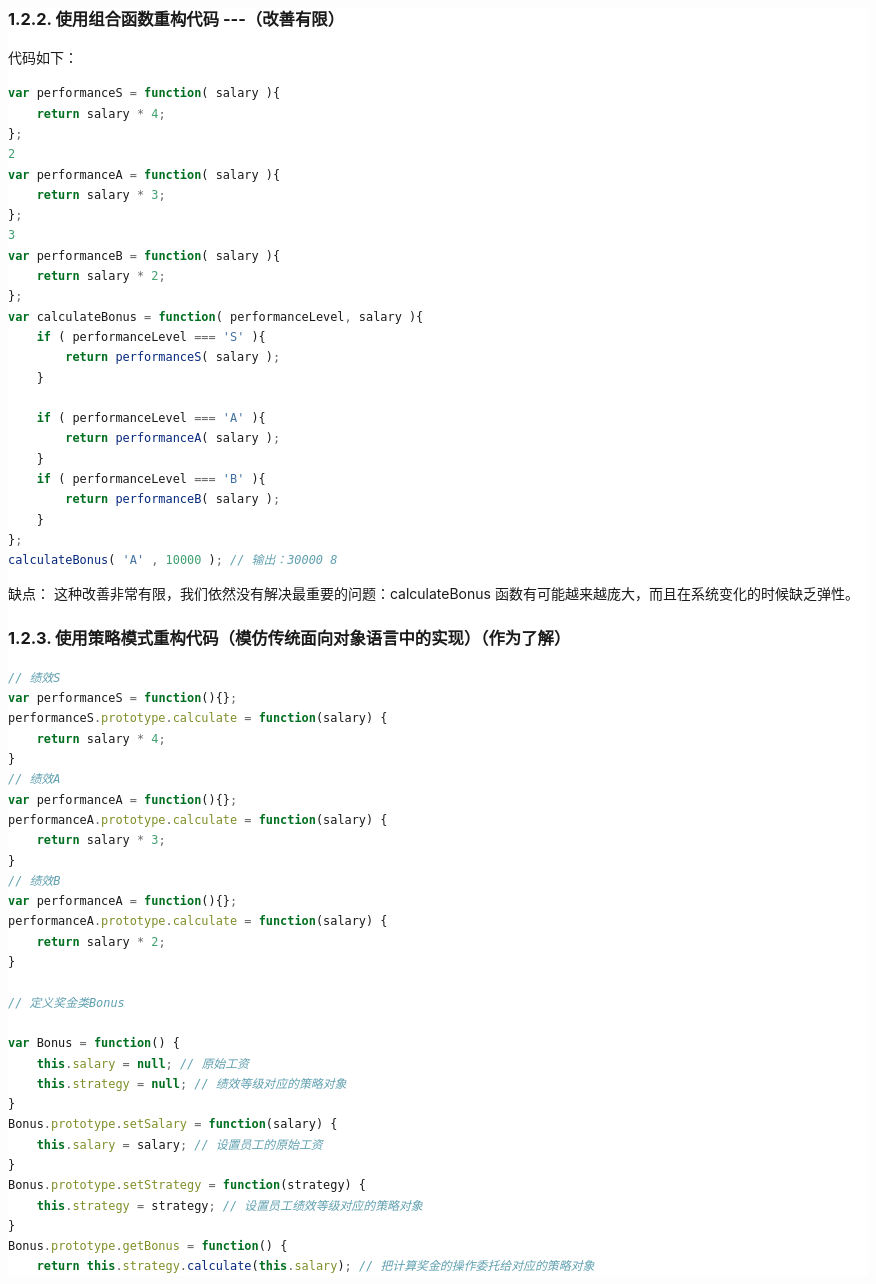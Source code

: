 ### 1.2.2. 使用组合函数重构代码 ---（改善有限）

代码如下：

```javascript
var performanceS = function( salary ){ 
    return salary * 4; 
}; 
2 
var performanceA = function( salary ){ 
    return salary * 3; 
}; 
3 
var performanceB = function( salary ){ 
    return salary * 2; 
}; 
var calculateBonus = function( performanceLevel, salary ){
    if ( performanceLevel === 'S' ){ 
        return performanceS( salary ); 
    } 

    if ( performanceLevel === 'A' ){ 
        return performanceA( salary ); 
    }
    if ( performanceLevel === 'B' ){ 
        return performanceB( salary ); 
    }
}; 
calculateBonus( 'A' , 10000 ); // 输出：30000 8
```
缺点： 这种改善非常有限，我们依然没有解决最重要的问题：calculateBonus 函数有可能越来越庞大，而且在系统变化的时候缺乏弹性。

### 1.2.3. 使用策略模式重构代码（模仿传统面向对象语言中的实现）（作为了解）

```javascript
// 绩效S
var performanceS = function(){};
performanceS.prototype.calculate = function(salary) {
    return salary * 4;
}
// 绩效A
var performanceA = function(){};
performanceA.prototype.calculate = function(salary) {
    return salary * 3;
}
// 绩效B
var performanceA = function(){};
performanceA.prototype.calculate = function(salary) {
    return salary * 2;
}

// 定义奖金类Bonus

var Bonus = function() {
    this.salary = null; // 原始工资
    this.strategy = null; // 绩效等级对应的策略对象
}
Bonus.prototype.setSalary = function(salary) {
    this.salary = salary; // 设置员工的原始工资
}
Bonus.prototype.setStrategy = function(strategy) {
    this.strategy = strategy; // 设置员工绩效等级对应的策略对象
}
Bonus.prototype.getBonus = function() {
    return this.strategy.calculate(this.salary); // 把计算奖金的操作委托给对应的策略对象
```